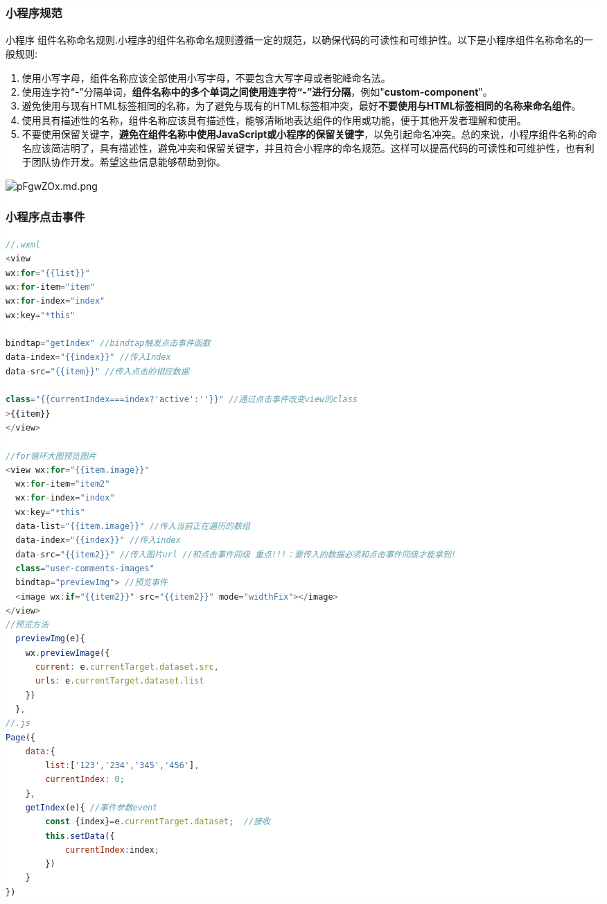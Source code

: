 ### 小程序规范

小程序 组件名称命名规则.小程序的组件名称命名规则遵循一定的规范，以确保代码的可读性和可维护性。以下是小程序组件名称命名的一般规则:

1. 使用小写字母，组件名称应该全部使用小写字母，不要包含大写字母或者驼峰命名法。
2. 使用连字符“-”分隔单词，**组件名称中的多个单词之间使用连字符“-”进行分隔**，例如"**custom-component**"。
3. 避免使用与现有HTML标签相同的名称，为了避免与现有的HTML标签相冲突，最好**不要使用与HTML标签相同的名称来命名组件**。
4. 使用具有描述性的名称，组件名称应该具有描述性，能够清晰地表达组件的作用或功能，便于其他开发者理解和使用。
5. 不要使用保留关键字，**避免在组件名称中使用JavaScript或小程序的保留关键字**，以免引起命名冲突。总的来说，小程序组件名称的命名应该简洁明了，具有描述性，避免冲突和保留关键字，并且符合小程序的命名规范。这样可以提高代码的可读性和可维护性，也有利于团队协作开发。希望这些信息能够帮助到你。

![pFgwZOx.md.png](https://s21.ax1x.com/2024/03/15/pFgwZOx.md.png)

### 小程序点击事件

```js
//.wxml
<view 
wx:for="{{list}}"
wx:for-item="item"
wx:for-index="index"
wx:key="*this"

bindtap="getIndex" //bindtap触发点击事件函数
data-index="{{index}}" //传入Index
data-src="{{item}}" //传入点击的相应数据

class="{{currentIndex===index?'active':''}}" //通过点击事件改变view的class
>{{item}}
</view>

//for循环大图预览图片
<view wx:for="{{item.image}}"
  wx:for-item="item2" 
  wx:for-index="index" 
  wx:key="*this"
  data-list="{{item.image}}" //传入当前正在遍历的数组
  data-index="{{index}}" //传入index
  data-src="{{item2}}" //传入图片url //和点击事件同级 重点!!!：要传入的数据必须和点击事件同级才能拿到!
  class="user-comments-images"
  bindtap="previewImg"> //预览事件
  <image wx:if="{{item2}}" src="{{item2}}" mode="widthFix"></image>
</view>
//预览方法
  previewImg(e){
    wx.previewImage({
      current: e.currentTarget.dataset.src,
      urls: e.currentTarget.dataset.list
    })
  },
//.js
Page({
    data:{
        list:['123','234','345','456'],
        currentIndex: 0;
    },
    getIndex(e){ //事件参数event
        const {index}=e.currentTarget.dataset;  //接收
        this.setData({
            currentIndex:index;
        })
    }
})

```